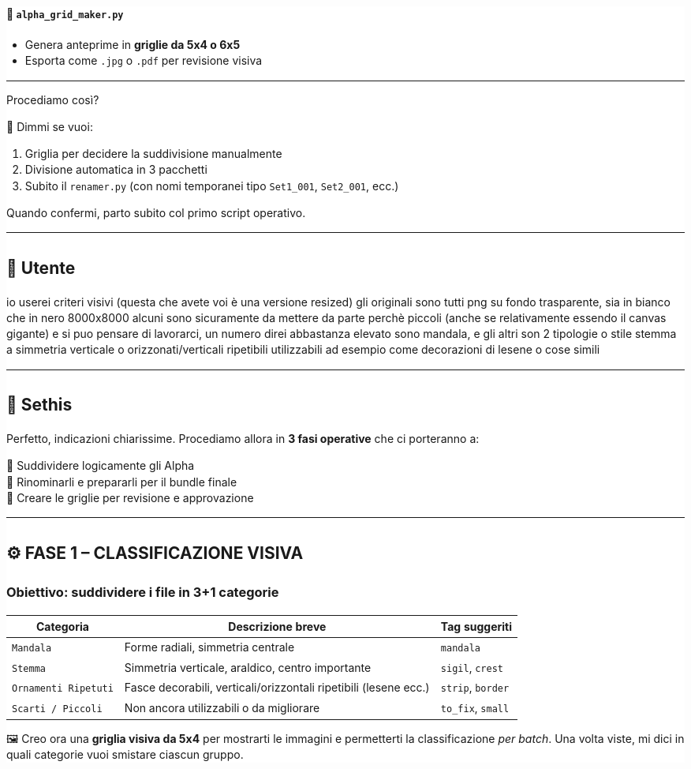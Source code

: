 #### 🧱 `alpha_grid_maker.py`
- Genera anteprime in **griglie da 5x4 o 6x5**
- Esporta come `.jpg` o `.pdf` per revisione visiva

---

Procediamo così?

📌 Dimmi se vuoi:
1. Griglia per decidere la suddivisione manualmente  
2. Divisione automatica in 3 pacchetti  
3. Subito il `renamer.py` (con nomi temporanei tipo `Set1_001`, `Set2_001`, ecc.)

Quando confermi, parto subito col primo script operativo.

---

## 👤 **Utente**

io userei criteri visivi (questa che avete voi è una versione resized) gli originali sono tutti png su fondo trasparente, sia in bianco che in nero 8000x8000 alcuni sono sicuramente da mettere da parte perchè piccoli (anche se relativamente essendo il canvas gigante) e si puo pensare di lavorarci, un numero direi abbastanza elevato sono mandala, e gli altri son 2 tipologie o stile stemma a simmetria verticale o orizzonati/verticali ripetibili utilizzabili ad esempio come decorazioni di lesene o cose simili

---

## 🤖 **Sethis**

Perfetto, indicazioni chiarissime. Procediamo allora in **3 fasi operative** che ci porteranno a:

🔹 Suddividere logicamente gli Alpha  
🔹 Rinominarli e prepararli per il bundle finale  
🔹 Creare le griglie per revisione e approvazione

---

## ⚙️ **FASE 1 – CLASSIFICAZIONE VISIVA**
### Obiettivo: suddividere i file in **3+1 categorie**
| Categoria            | Descrizione breve                                               | Tag suggeriti        |
|----------------------|------------------------------------------------------------------|-----------------------|
| `Mandala`            | Forme radiali, simmetria centrale                               | `mandala`             |
| `Stemma`             | Simmetria verticale, araldico, centro importante                | `sigil`, `crest`      |
| `Ornamenti Ripetuti` | Fasce decorabili, verticali/orizzontali ripetibili (lesene ecc.) | `strip`, `border`     |
| `Scarti / Piccoli`   | Non ancora utilizzabili o da migliorare                        | `to_fix`, `small`     |

🖼️ Creo ora una **griglia visiva da 5x4** per mostrarti le immagini e permetterti la classificazione *per batch*. Una volta viste, mi dici in quali categorie vuoi smistare ciascun gruppo.

